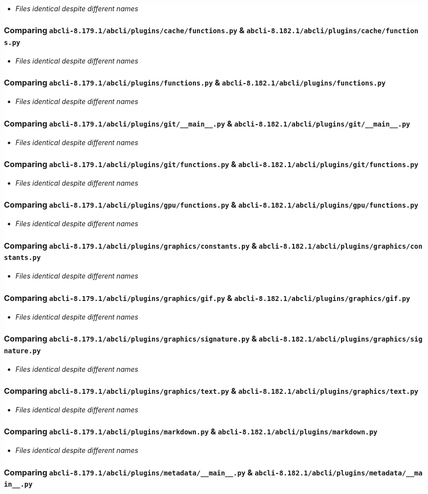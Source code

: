 * *Files identical despite different names*

### Comparing `abcli-8.179.1/abcli/plugins/cache/functions.py` & `abcli-8.182.1/abcli/plugins/cache/functions.py`

 * *Files identical despite different names*

### Comparing `abcli-8.179.1/abcli/plugins/functions.py` & `abcli-8.182.1/abcli/plugins/functions.py`

 * *Files identical despite different names*

### Comparing `abcli-8.179.1/abcli/plugins/git/__main__.py` & `abcli-8.182.1/abcli/plugins/git/__main__.py`

 * *Files identical despite different names*

### Comparing `abcli-8.179.1/abcli/plugins/git/functions.py` & `abcli-8.182.1/abcli/plugins/git/functions.py`

 * *Files identical despite different names*

### Comparing `abcli-8.179.1/abcli/plugins/gpu/functions.py` & `abcli-8.182.1/abcli/plugins/gpu/functions.py`

 * *Files identical despite different names*

### Comparing `abcli-8.179.1/abcli/plugins/graphics/constants.py` & `abcli-8.182.1/abcli/plugins/graphics/constants.py`

 * *Files identical despite different names*

### Comparing `abcli-8.179.1/abcli/plugins/graphics/gif.py` & `abcli-8.182.1/abcli/plugins/graphics/gif.py`

 * *Files identical despite different names*

### Comparing `abcli-8.179.1/abcli/plugins/graphics/signature.py` & `abcli-8.182.1/abcli/plugins/graphics/signature.py`

 * *Files identical despite different names*

### Comparing `abcli-8.179.1/abcli/plugins/graphics/text.py` & `abcli-8.182.1/abcli/plugins/graphics/text.py`

 * *Files identical despite different names*

### Comparing `abcli-8.179.1/abcli/plugins/markdown.py` & `abcli-8.182.1/abcli/plugins/markdown.py`

 * *Files identical despite different names*

### Comparing `abcli-8.179.1/abcli/plugins/metadata/__main__.py` & `abcli-8.182.1/abcli/plugins/metadata/__main__.py`
